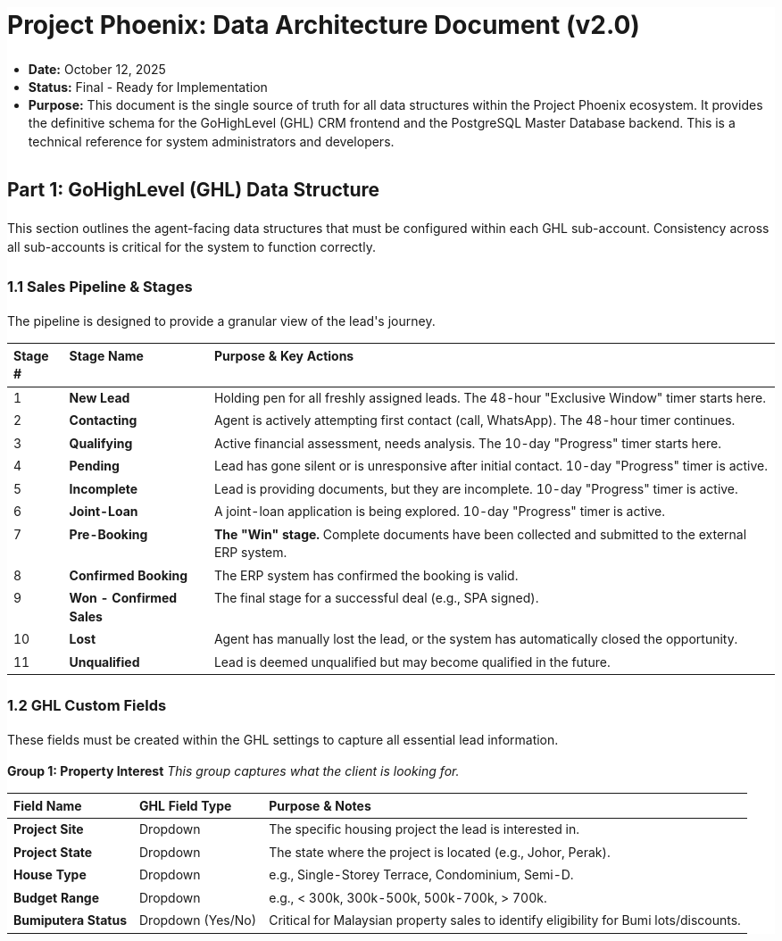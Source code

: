 # Project Phoenix: Data Architecture Document (v2.0)
* **Date:** October 12, 2025
* **Status:** Final - Ready for Implementation
* **Purpose:** This document is the single source of truth for all data structures within the Project Phoenix ecosystem. It provides the definitive schema for the GoHighLevel (GHL) CRM frontend and the PostgreSQL Master Database backend. This is a technical reference for system administrators and developers.

## Part 1: GoHighLevel (GHL) Data Structure

This section outlines the agent-facing data structures that must be configured within each GHL sub-account. Consistency across all sub-accounts is critical for the system to function correctly.

### 1.1 Sales Pipeline & Stages
The pipeline is designed to provide a granular view of the lead's journey.

| Stage # | Stage Name | Purpose & Key Actions |
| :--- | :--- | :--- |
| 1 | **New Lead** | Holding pen for all freshly assigned leads. The 48-hour "Exclusive Window" timer starts here. |
| 2 | **Contacting** | Agent is actively attempting first contact (call, WhatsApp). The 48-hour timer continues. |
| 3 | **Qualifying** | Active financial assessment, needs analysis. The 10-day "Progress" timer starts here. |
| 4 | **Pending** | Lead has gone silent or is unresponsive after initial contact. 10-day "Progress" timer is active. |
| 5 | **Incomplete** | Lead is providing documents, but they are incomplete. 10-day "Progress" timer is active. |
| 6 | **Joint-Loan** | A joint-loan application is being explored. 10-day "Progress" timer is active. |
| 7 | **Pre-Booking** | **The "Win" stage.** Complete documents have been collected and submitted to the external ERP system. |
| 8 | **Confirmed Booking**| The ERP system has confirmed the booking is valid. |
| 9 | **Won - Confirmed Sales**| The final stage for a successful deal (e.g., SPA signed). |
| 10 | **Lost** | Agent has manually lost the lead, or the system has automatically closed the opportunity. |
| 11 | **Unqualified** | Lead is deemed unqualified but may become qualified in the future. |

### 1.2 GHL Custom Fields
These fields must be created within the GHL settings to capture all essential lead information.

**Group 1: Property Interest**
*This group captures what the client is looking for.*

| Field Name | GHL Field Type | Purpose & Notes |
| :--- | :--- | :--- |
| **Project Site** | Dropdown | The specific housing project the lead is interested in. |
| **Project State** | Dropdown | The state where the project is located (e.g., Johor, Perak). |
| **House Type** | Dropdown | e.g., Single-Storey Terrace, Condominium, Semi-D. |
| **Budget Range** | Dropdown | e.g., < 300k, 300k-500k, 500k-700k, > 700k. |
| **Bumiputera Status** | Dropdown (Yes/No) | Critical for Malaysian property sales to identify eligibility for Bumi lots/discounts. |
